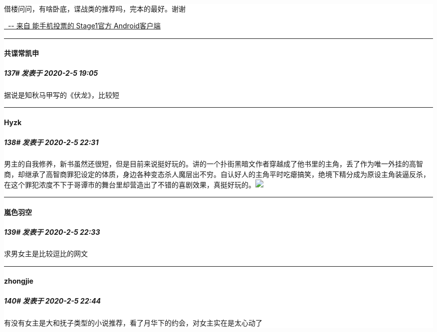


借楼问问，有啥卧底，谍战类的推荐吗，完本的最好。谢谢

[  -- 来自 能手机投票的 Stage1官方 Android客户端](https://www.coolapk.com/apk/140634)







-----

####  共谍常凯申  
##### 137#       发表于 2020-2-5 19:05




据说是知秋马甲写的《伏龙》，比较短







-----

####  Hyzk  
##### 138#       发表于 2020-2-5 22:31




男主的自我修养，新书虽然还很短，但是目前来说挺好玩的。讲的一个扑街黑暗文作者穿越成了他书里的主角，丢了作为唯一外挂的高智商，却继承了高智商罪犯设定的体质，身边各种变态杀人魔层出不穷。自认好人的主角平时吃瘪搞笑，绝境下精分成为原设主角装逼反杀，在这个罪犯浓度不下于哥谭市的舞台里却营造出了不错的喜剧效果，真挺好玩的。<img src="https://static.saraba1st.com/image/smiley/face2017/066.png" referrerpolicy="no-referrer">







-----

####  嵐色羽空  
##### 139#       发表于 2020-2-5 22:33




求男女主是比较逗比的网文







-----

####  zhongjie  
##### 140#       发表于 2020-2-5 22:44




有没有女主是大和抚子类型的小说推荐，看了月华下的约会，对女主实在是太心动了
